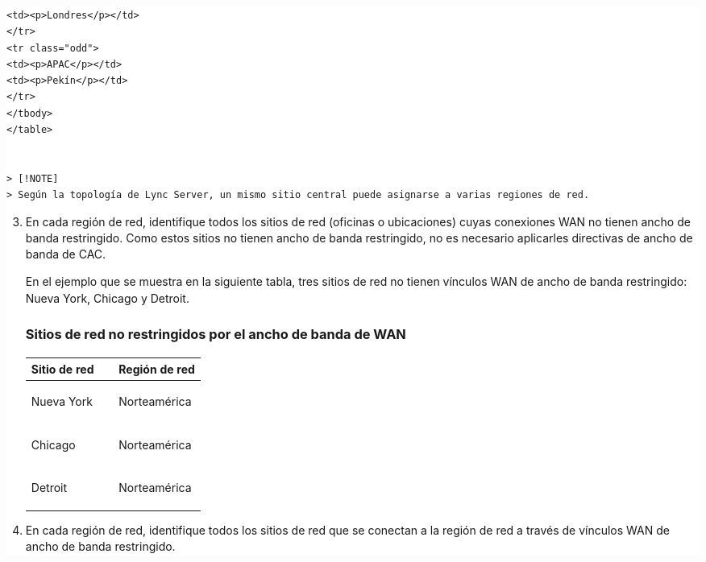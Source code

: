     <td><p>Londres</p></td>
    </tr>
    <tr class="odd">
    <td><p>APAC</p></td>
    <td><p>Pekín</p></td>
    </tr>
    </tbody>
    </table>
    

    > [!NOTE]
    > Según la topología de Lync Server, un mismo sitio central puede asignarse a varias regiones de red.



3.  En cada región de red, identifique todos los sitios de red (oficinas o ubicaciones) cuyas conexiones WAN no tienen ancho de banda restringido. Como estos sitios no tienen ancho de banda restringido, no es necesario aplicarles directivas de ancho de banda de CAC.
    
    En el ejemplo que se muestra en la siguiente tabla, tres sitios de red no tienen vínculos WAN de ancho de banda restringido: Nueva York, Chicago y Detroit.
    
    ### Sitios de red no restringidos por el ancho de banda de WAN
    
    <table>
    <colgroup>
    <col style="width: 50%" />
    <col style="width: 50%" />
    </colgroup>
    <thead>
    <tr class="header">
    <th>Sitio de red</th>
    <th>Región de red</th>
    </tr>
    </thead>
    <tbody>
    <tr class="odd">
    <td><p>Nueva York</p></td>
    <td><p>Norteamérica</p></td>
    </tr>
    <tr class="even">
    <td><p>Chicago</p></td>
    <td><p>Norteamérica</p></td>
    </tr>
    <tr class="odd">
    <td><p>Detroit</p></td>
    <td><p>Norteamérica</p></td>
    </tr>
    </tbody>
    </table>


4.  En cada región de red, identifique todos los sitios de red que se conectan a la región de red a través de vínculos WAN de ancho de banda restringido.
    